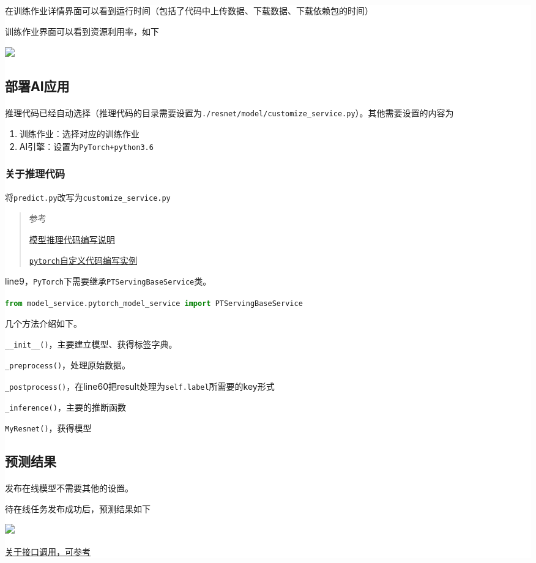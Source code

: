 在训练作业详情界面可以看到运行时间（包括了代码中上传数据、下载数据、下载依赖包的时间）

训练作业界面可以看到资源利用率，如下

![](./pics/3.png)





## <a id="部署AI应用">部署AI应用</a>



推理代码已经自动选择（推理代码的目录需要设置为`./resnet/model/customize_service.py`）。其他需要设置的内容为

1. 训练作业：选择对应的训练作业
2. AI引擎：设置为`PyTorch+python3.6`



### 关于推理代码

将`predict.py`改写为`customize_service.py`

> 参考
>
> [模型推理代码编写说明](https://support.huaweicloud.com/inference-modelarts/inference-modelarts-0057.html#inference-modelarts-0057)
>
> [`pytorch`自定义代码编写实例](https://support.huaweicloud.com/engineers-modelarts/modelarts_23_0175.html)

line9，`PyTorch`下需要继承`PTServingBaseService`类。

```python
from model_service.pytorch_model_service import PTServingBaseService
```

几个方法介绍如下。

`__init__()`，主要建立模型、获得标签字典。

`_preprocess()`，处理原始数据。

`_postprocess()`，在line60把result处理为`self.label`所需要的key形式

`_inference()`，主要的推断函数

`MyResnet()`，获得模型



## <a id="预测结果">预测结果</a>

发布在线模型不需要其他的设置。

待在线任务发布成功后，预测结果如下

![](./pics/4.png)

[关于接口调用，可参考](https://support.huaweicloud.com/engineers-modelarts/modelarts_23_0063.html#modelarts_23_0063__fig32966269191)

















